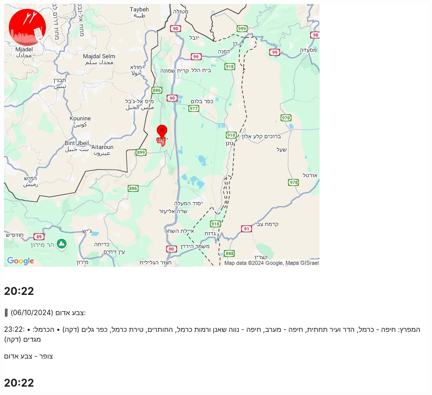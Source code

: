 ![Photo](images/28998.jpg)

## 20:22

🔴 צבע אדום (06/10/2024):

23:22:
• המפרץ: חיפה - כרמל, הדר ועיר תחתית, חיפה - מערב, חיפה - נווה שאנן ורמות כרמל, החותרים, טירת כרמל, כפר גלים (דקה)
• הכרמל: מגדים (דקה)

צופר - צבע אדום

## 20:22
